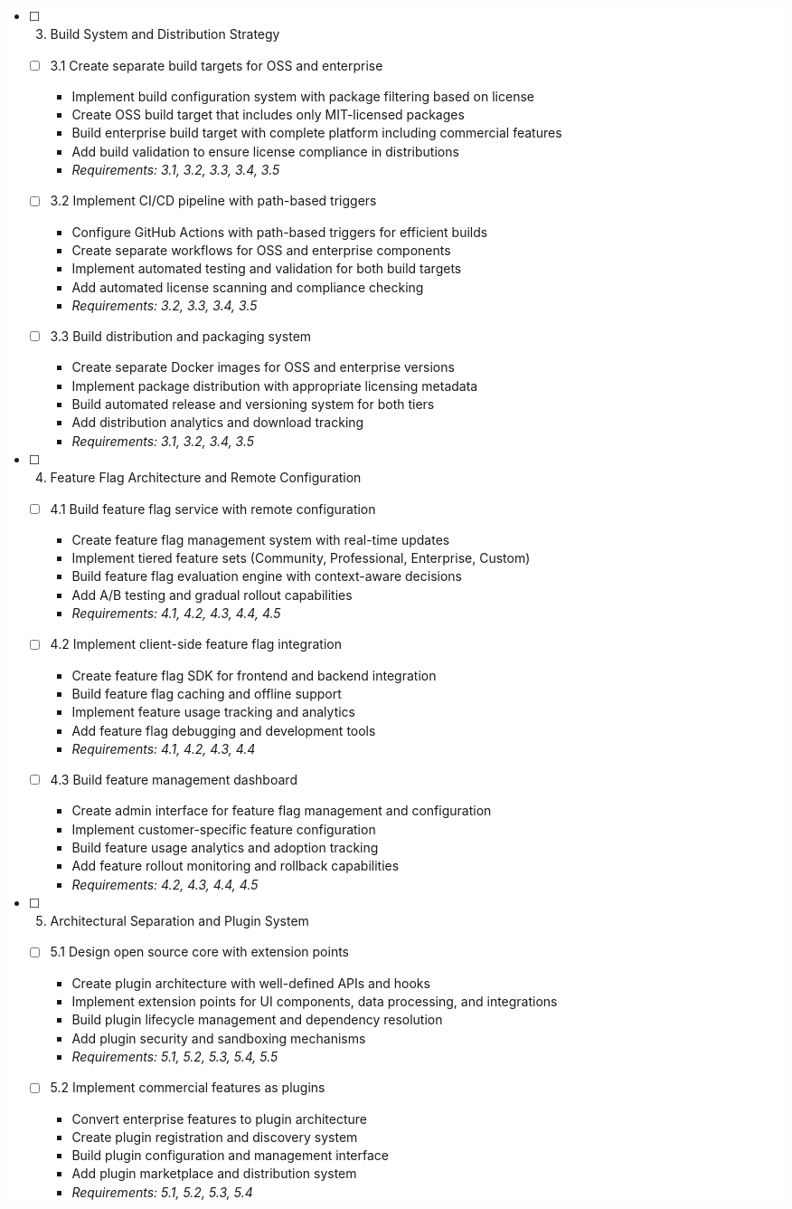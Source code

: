 - [ ] 3. Build System and Distribution Strategy
  - [ ] 3.1 Create separate build targets for OSS and enterprise
    - Implement build configuration system with package filtering based on license
    - Create OSS build target that includes only MIT-licensed packages
    - Build enterprise build target with complete platform including commercial features
    - Add build validation to ensure license compliance in distributions
    - _Requirements: 3.1, 3.2, 3.3, 3.4, 3.5_

  - [ ] 3.2 Implement CI/CD pipeline with path-based triggers
    - Configure GitHub Actions with path-based triggers for efficient builds
    - Create separate workflows for OSS and enterprise components
    - Implement automated testing and validation for both build targets
    - Add automated license scanning and compliance checking
    - _Requirements: 3.2, 3.3, 3.4, 3.5_

  - [ ] 3.3 Build distribution and packaging system
    - Create separate Docker images for OSS and enterprise versions
    - Implement package distribution with appropriate licensing metadata
    - Build automated release and versioning system for both tiers
    - Add distribution analytics and download tracking
    - _Requirements: 3.1, 3.2, 3.4, 3.5_

- [ ] 4. Feature Flag Architecture and Remote Configuration
  - [ ] 4.1 Build feature flag service with remote configuration
    - Create feature flag management system with real-time updates
    - Implement tiered feature sets (Community, Professional, Enterprise, Custom)
    - Build feature flag evaluation engine with context-aware decisions
    - Add A/B testing and gradual rollout capabilities
    - _Requirements: 4.1, 4.2, 4.3, 4.4, 4.5_

  - [ ] 4.2 Implement client-side feature flag integration
    - Create feature flag SDK for frontend and backend integration
    - Build feature flag caching and offline support
    - Implement feature usage tracking and analytics
    - Add feature flag debugging and development tools
    - _Requirements: 4.1, 4.2, 4.3, 4.4_

  - [ ] 4.3 Build feature management dashboard
    - Create admin interface for feature flag management and configuration
    - Implement customer-specific feature configuration
    - Build feature usage analytics and adoption tracking
    - Add feature rollout monitoring and rollback capabilities
    - _Requirements: 4.2, 4.3, 4.4, 4.5_

- [ ] 5. Architectural Separation and Plugin System
  - [ ] 5.1 Design open source core with extension points
    - Create plugin architecture with well-defined APIs and hooks
    - Implement extension points for UI components, data processing, and integrations
    - Build plugin lifecycle management and dependency resolution
    - Add plugin security and sandboxing mechanisms
    - _Requirements: 5.1, 5.2, 5.3, 5.4, 5.5_

  - [ ] 5.2 Implement commercial features as plugins
    - Convert enterprise features to plugin architecture
    - Create plugin registration and discovery system
    - Build plugin configuration and management interface
    - Add plugin marketplace and distribution system
    - _Requirements: 5.1, 5.2, 5.3, 5.4_
